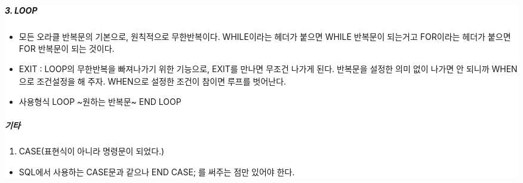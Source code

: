 
##### 3. LOOP
-  모든 오라클 반복문의 기본으로, 원칙적으로 무한반복이다.
	WHILE이라는 헤더가 붙으면 WHILE 반복문이 되는거고 FOR이라는 헤더가 붙으면 FOR 반복문이 되는 것이다.
-  EXIT : LOOP의 무한반복을 빠져나가기 위한 기능으로, EXIT를 만나면 무조건 나가게 된다. 반복문을 설정한 의미 없이 나가면 안 되니까 WHEN으로 조건설정을 해 주자.
	WHEN으로 설정한 조건이 참이면 루프를 벗어난다.

-  사용형식
LOOP
~원하는 반복문~
END LOOP

##### 기타
1) CASE(표현식이 아니라 명령문이 되었다.)
- SQL에서 사용하는 CASE문과 같으나 END CASE; 를 써주는 점만 있어야 한다.
